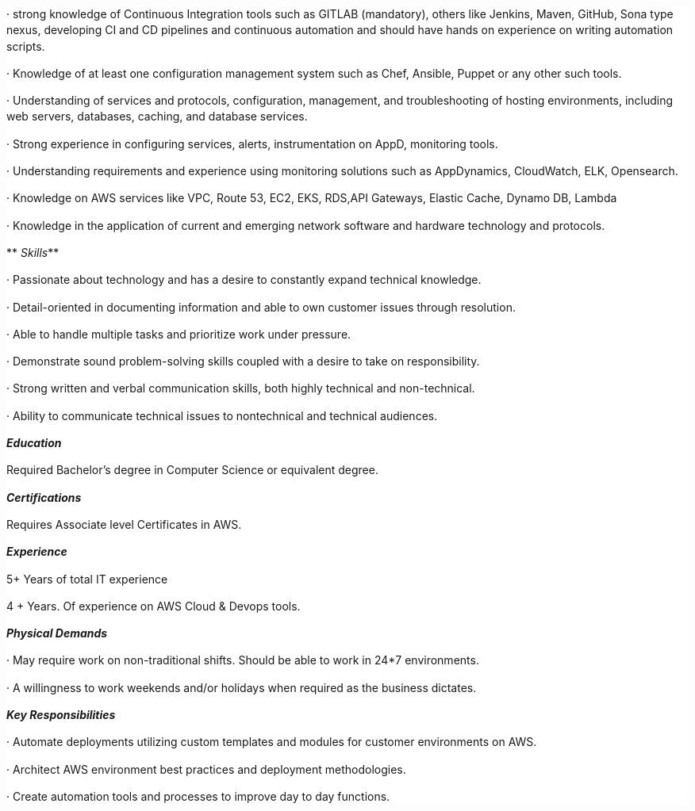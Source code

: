 · strong knowledge of Continuous Integration tools such as GITLAB (mandatory), others like Jenkins, Maven, GitHub, Sona type nexus, developing CI and CD pipelines and continuous automation and should have hands on experience on writing automation scripts.

· Knowledge of at least one configuration management system such as Chef, Ansible, Puppet or any other such tools.

· Understanding of services and protocols, configuration, management, and troubleshooting of hosting environments, including web servers, databases, caching, and database services.

· Strong experience in configuring services, alerts, instrumentation on AppD, monitoring tools.

· Understanding requirements and experience using monitoring solutions such as AppDynamics, CloudWatch, ELK, Opensearch.

· Knowledge on AWS services like VPC, Route 53, EC2, EKS, RDS,API Gateways, Elastic Cache, Dynamo DB, Lambda

· Knowledge in the application of current and emerging network software and hardware technology and protocols.

 ** _Skills_**

· Passionate about technology and has a desire to constantly expand technical knowledge.

· Detail-oriented in documenting information and able to own customer issues through resolution.

· Able to handle multiple tasks and prioritize work under pressure.

· Demonstrate sound problem-solving skills coupled with a desire to take on responsibility.

· Strong written and verbal communication skills, both highly technical and non-technical.

· Ability to communicate technical issues to nontechnical and technical audiences.

**_Education_**

Required Bachelor’s degree in Computer Science or equivalent degree.

**_Certifications_**

Requires Associate level Certificates in AWS.

**_Experience_**

5+ Years of total IT experience

4 + Years. Of experience on AWS Cloud & Devops tools.

**_Physical Demands_**

· May require work on non-traditional shifts. Should be able to work in 24*7 environments.

· A willingness to work weekends and/or holidays when required as the business dictates.

  

**_Key Responsibilities_**

· Automate deployments utilizing custom templates and modules for customer environments on AWS.

· Architect AWS environment best practices and deployment methodologies.

· Create automation tools and processes to improve day to day functions.
